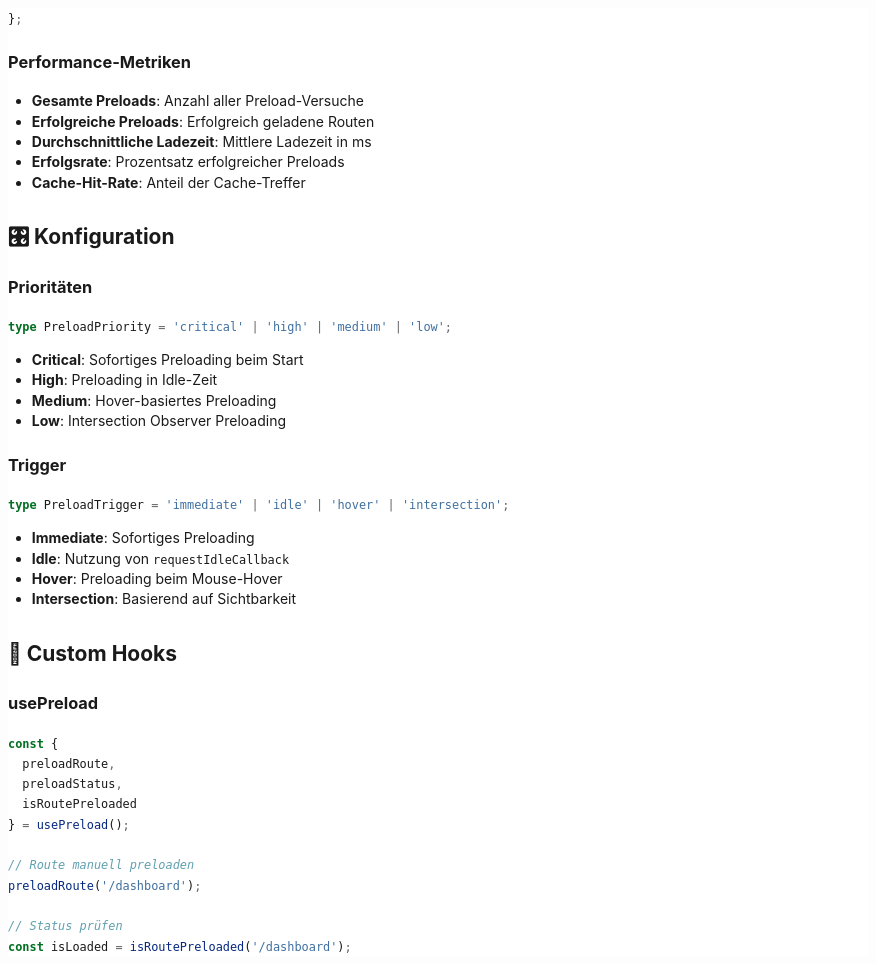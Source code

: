 ```typescript
};
```

### Performance-Metriken

- **Gesamte Preloads**: Anzahl aller Preload-Versuche
- **Erfolgreiche Preloads**: Erfolgreich geladene Routen
- **Durchschnittliche Ladezeit**: Mittlere Ladezeit in ms
- **Erfolgsrate**: Prozentsatz erfolgreicher Preloads
- **Cache-Hit-Rate**: Anteil der Cache-Treffer

## 🎛️ Konfiguration

### Prioritäten

```typescript
type PreloadPriority = 'critical' | 'high' | 'medium' | 'low';
```

- **Critical**: Sofortiges Preloading beim Start
- **High**: Preloading in Idle-Zeit
- **Medium**: Hover-basiertes Preloading
- **Low**: Intersection Observer Preloading

### Trigger

```typescript
type PreloadTrigger = 'immediate' | 'idle' | 'hover' | 'intersection';
```

- **Immediate**: Sofortiges Preloading
- **Idle**: Nutzung von `requestIdleCallback`
- **Hover**: Preloading beim Mouse-Hover
- **Intersection**: Basierend auf Sichtbarkeit

## 🔧 Custom Hooks

### usePreload

```typescript
const { 
  preloadRoute, 
  preloadStatus, 
  isRoutePreloaded 
} = usePreload();

// Route manuell preloaden
preloadRoute('/dashboard');

// Status prüfen
const isLoaded = isRoutePreloaded('/dashboard');
```

